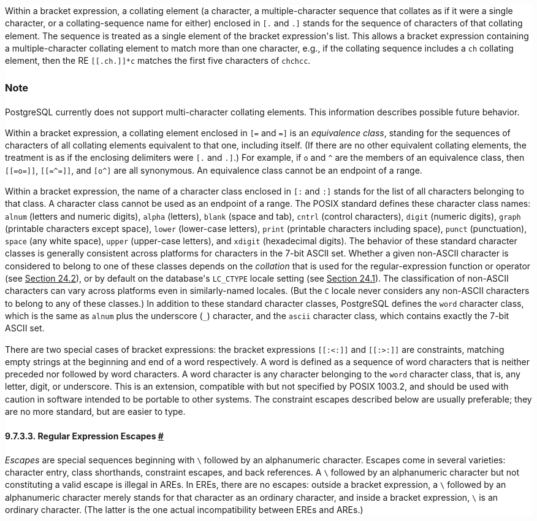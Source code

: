 Within a bracket expression, a collating element (a character, a multiple-character sequence that collates as if it were a single character, or a collating-sequence name for either) enclosed in `[.` and `.]` stands for the sequence of characters of that collating element. The sequence is treated as a single element of the bracket expression's list. This allows a bracket expression containing a multiple-character collating element to match more than one character, e.g., if the collating sequence includes a `ch` collating element, then the RE `[[.ch.]]*c` matches the first five characters of `chchcc`.

### Note

PostgreSQL currently does not support multi-character collating elements. This information describes possible future behavior.

Within a bracket expression, a collating element enclosed in `[=` and `=]` is an *equivalence class*, standing for the sequences of characters of all collating elements equivalent to that one, including itself. (If there are no other equivalent collating elements, the treatment is as if the enclosing delimiters were `[.` and `.]`.) For example, if `o` and `^` are the members of an equivalence class, then `[[=o=]]`, `[[=^=]]`, and `[o^]` are all synonymous. An equivalence class cannot be an endpoint of a range.

Within a bracket expression, the name of a character class enclosed in `[:` and `:]` stands for the list of all characters belonging to that class. A character class cannot be used as an endpoint of a range. The POSIX standard defines these character class names: `alnum` (letters and numeric digits), `alpha` (letters), `blank` (space and tab), `cntrl` (control characters), `digit` (numeric digits), `graph` (printable characters except space), `lower` (lower-case letters), `print` (printable characters including space), `punct` (punctuation), `space` (any white space), `upper` (upper-case letters), and `xdigit` (hexadecimal digits). The behavior of these standard character classes is generally consistent across platforms for characters in the 7-bit ASCII set. Whether a given non-ASCII character is considered to belong to one of these classes depends on the *collation* that is used for the regular-expression function or operator (see [Section 24.2](collation.html "24.2. Collation Support")), or by default on the database's `LC_CTYPE` locale setting (see [Section 24.1](locale.html "24.1. Locale Support")). The classification of non-ASCII characters can vary across platforms even in similarly-named locales. (But the `C` locale never considers any non-ASCII characters to belong to any of these classes.) In addition to these standard character classes, PostgreSQL defines the `word` character class, which is the same as `alnum` plus the underscore (`_`) character, and the `ascii` character class, which contains exactly the 7-bit ASCII set.

There are two special cases of bracket expressions: the bracket expressions `[[:<:]]` and `[[:>:]]` are constraints, matching empty strings at the beginning and end of a word respectively. A word is defined as a sequence of word characters that is neither preceded nor followed by word characters. A word character is any character belonging to the `word` character class, that is, any letter, digit, or underscore. This is an extension, compatible with but not specified by POSIX 1003.2, and should be used with caution in software intended to be portable to other systems. The constraint escapes described below are usually preferable; they are no more standard, but are easier to type.

#### 9.7.3.3. Regular Expression Escapes [#](#POSIX-ESCAPE-SEQUENCES)

*Escapes* are special sequences beginning with `\` followed by an alphanumeric character. Escapes come in several varieties: character entry, class shorthands, constraint escapes, and back references. A `\` followed by an alphanumeric character but not constituting a valid escape is illegal in AREs. In EREs, there are no escapes: outside a bracket expression, a `\` followed by an alphanumeric character merely stands for that character as an ordinary character, and inside a bracket expression, `\` is an ordinary character. (The latter is the one actual incompatibility between EREs and AREs.)
